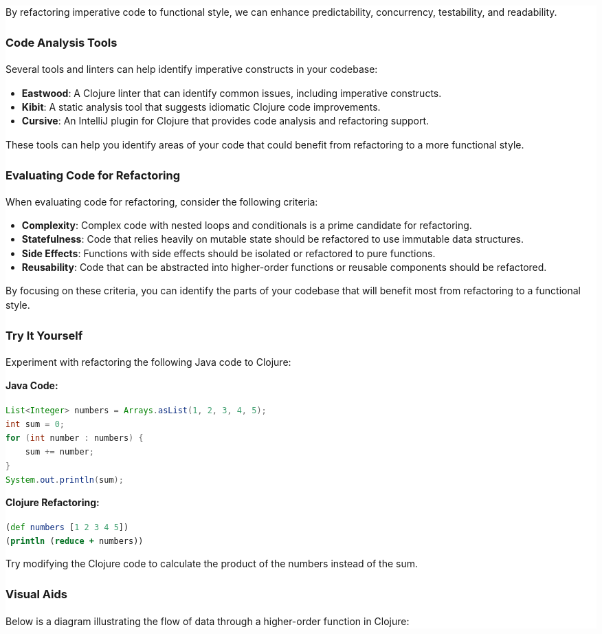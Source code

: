 By refactoring imperative code to functional style, we can enhance predictability, concurrency, testability, and readability.

### Code Analysis Tools

Several tools and linters can help identify imperative constructs in your codebase:

- **Eastwood**: A Clojure linter that can identify common issues, including imperative constructs.
- **Kibit**: A static analysis tool that suggests idiomatic Clojure code improvements.
- **Cursive**: An IntelliJ plugin for Clojure that provides code analysis and refactoring support.

These tools can help you identify areas of your code that could benefit from refactoring to a more functional style.

### Evaluating Code for Refactoring

When evaluating code for refactoring, consider the following criteria:

- **Complexity**: Complex code with nested loops and conditionals is a prime candidate for refactoring.
- **Statefulness**: Code that relies heavily on mutable state should be refactored to use immutable data structures.
- **Side Effects**: Functions with side effects should be isolated or refactored to pure functions.
- **Reusability**: Code that can be abstracted into higher-order functions or reusable components should be refactored.

By focusing on these criteria, you can identify the parts of your codebase that will benefit most from refactoring to a functional style.

### Try It Yourself

Experiment with refactoring the following Java code to Clojure:

**Java Code:**

```java
List<Integer> numbers = Arrays.asList(1, 2, 3, 4, 5);
int sum = 0;
for (int number : numbers) {
    sum += number;
}
System.out.println(sum);
```

**Clojure Refactoring:**

```clojure
(def numbers [1 2 3 4 5])
(println (reduce + numbers))
```

Try modifying the Clojure code to calculate the product of the numbers instead of the sum.

### Visual Aids

Below is a diagram illustrating the flow of data through a higher-order function in Clojure:
